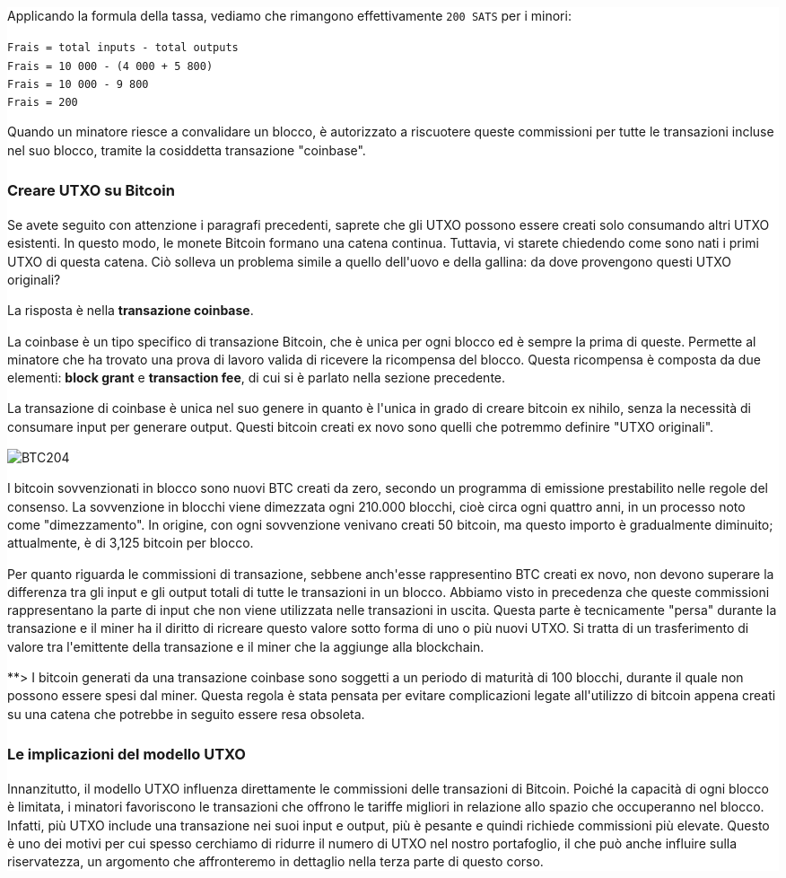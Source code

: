 Applicando la formula della tassa, vediamo che rimangono effettivamente `200 SATS` per i minori:

```plaintext
Frais = total inputs - total outputs
Frais = 10 000 - (4 000 + 5 800)
Frais = 10 000 - 9 800
Frais = 200
```

Quando un minatore riesce a convalidare un blocco, è autorizzato a riscuotere queste commissioni per tutte le transazioni incluse nel suo blocco, tramite la cosiddetta transazione "coinbase".

### Creare UTXO su Bitcoin

Se avete seguito con attenzione i paragrafi precedenti, saprete che gli UTXO possono essere creati solo consumando altri UTXO esistenti. In questo modo, le monete Bitcoin formano una catena continua. Tuttavia, vi starete chiedendo come sono nati i primi UTXO di questa catena. Ciò solleva un problema simile a quello dell'uovo e della gallina: da dove provengono questi UTXO originali?

La risposta è nella **transazione coinbase**.

La coinbase è un tipo specifico di transazione Bitcoin, che è unica per ogni blocco ed è sempre la prima di queste. Permette al minatore che ha trovato una prova di lavoro valida di ricevere la ricompensa del blocco. Questa ricompensa è composta da due elementi: **block grant** e **transaction fee**, di cui si è parlato nella sezione precedente.

La transazione di coinbase è unica nel suo genere in quanto è l'unica in grado di creare bitcoin ex nihilo, senza la necessità di consumare input per generare output. Questi bitcoin creati ex novo sono quelli che potremmo definire "UTXO originali".

![BTC204](assets/fr/016.webp)

I bitcoin sovvenzionati in blocco sono nuovi BTC creati da zero, secondo un programma di emissione prestabilito nelle regole del consenso. La sovvenzione in blocchi viene dimezzata ogni 210.000 blocchi, cioè circa ogni quattro anni, in un processo noto come "dimezzamento". In origine, con ogni sovvenzione venivano creati 50 bitcoin, ma questo importo è gradualmente diminuito; attualmente, è di 3,125 bitcoin per blocco.

Per quanto riguarda le commissioni di transazione, sebbene anch'esse rappresentino BTC creati ex novo, non devono superare la differenza tra gli input e gli output totali di tutte le transazioni in un blocco. Abbiamo visto in precedenza che queste commissioni rappresentano la parte di input che non viene utilizzata nelle transazioni in uscita. Questa parte è tecnicamente "persa" durante la transazione e il miner ha il diritto di ricreare questo valore sotto forma di uno o più nuovi UTXO. Si tratta di un trasferimento di valore tra l'emittente della transazione e il miner che la aggiunge alla blockchain.

**> I bitcoin generati da una transazione coinbase sono soggetti a un periodo di maturità di 100 blocchi, durante il quale non possono essere spesi dal miner. Questa regola è stata pensata per evitare complicazioni legate all'utilizzo di bitcoin appena creati su una catena che potrebbe in seguito essere resa obsoleta.

### Le implicazioni del modello UTXO

Innanzitutto, il modello UTXO influenza direttamente le commissioni delle transazioni di Bitcoin. Poiché la capacità di ogni blocco è limitata, i minatori favoriscono le transazioni che offrono le tariffe migliori in relazione allo spazio che occuperanno nel blocco. Infatti, più UTXO include una transazione nei suoi input e output, più è pesante e quindi richiede commissioni più elevate. Questo è uno dei motivi per cui spesso cerchiamo di ridurre il numero di UTXO nel nostro portafoglio, il che può anche influire sulla riservatezza, un argomento che affronteremo in dettaglio nella terza parte di questo corso.
